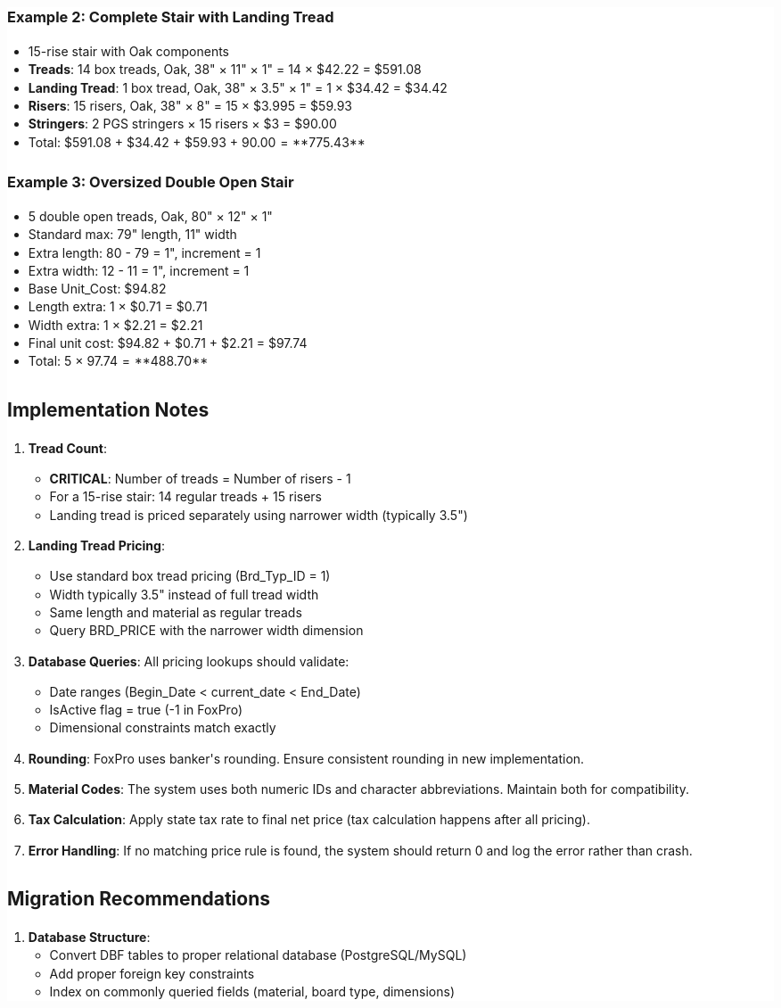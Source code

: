 ### Example 2: Complete Stair with Landing Tread
- 15-rise stair with Oak components
- **Treads**: 14 box treads, Oak, 38" × 11" × 1" = 14 × $42.22 = $591.08
- **Landing Tread**: 1 box tread, Oak, 38" × 3.5" × 1" = 1 × $34.42 = $34.42
- **Risers**: 15 risers, Oak, 38" × 8" = 15 × $3.995 = $59.93
- **Stringers**: 2 PGS stringers × 15 risers × $3 = $90.00
- Total: $591.08 + $34.42 + $59.93 + $90.00 = **$775.43**

### Example 3: Oversized Double Open Stair
- 5 double open treads, Oak, 80" × 12" × 1"
- Standard max: 79" length, 11" width
- Extra length: 80 - 79 = 1", increment = 1
- Extra width: 12 - 11 = 1", increment = 1
- Base Unit_Cost: $94.82
- Length extra: 1 × $0.71 = $0.71
- Width extra: 1 × $2.21 = $2.21
- Final unit cost: $94.82 + $0.71 + $2.21 = $97.74
- Total: 5 × $97.74 = **$488.70**

## Implementation Notes

1. **Tread Count**: 
   - **CRITICAL**: Number of treads = Number of risers - 1
   - For a 15-rise stair: 14 regular treads + 15 risers
   - Landing tread is priced separately using narrower width (typically 3.5")

2. **Landing Tread Pricing**:
   - Use standard box tread pricing (Brd_Typ_ID = 1)
   - Width typically 3.5" instead of full tread width
   - Same length and material as regular treads
   - Query BRD_PRICE with the narrower width dimension

3. **Database Queries**: All pricing lookups should validate:
   - Date ranges (Begin_Date < current_date < End_Date)
   - IsActive flag = true (-1 in FoxPro)
   - Dimensional constraints match exactly

4. **Rounding**: FoxPro uses banker's rounding. Ensure consistent rounding in new implementation.

5. **Material Codes**: The system uses both numeric IDs and character abbreviations. Maintain both for compatibility.

6. **Tax Calculation**: Apply state tax rate to final net price (tax calculation happens after all pricing).

7. **Error Handling**: If no matching price rule is found, the system should return 0 and log the error rather than crash.

## Migration Recommendations

1. **Database Structure**: 
   - Convert DBF tables to proper relational database (PostgreSQL/MySQL)
   - Add proper foreign key constraints
   - Index on commonly queried fields (material, board type, dimensions)
